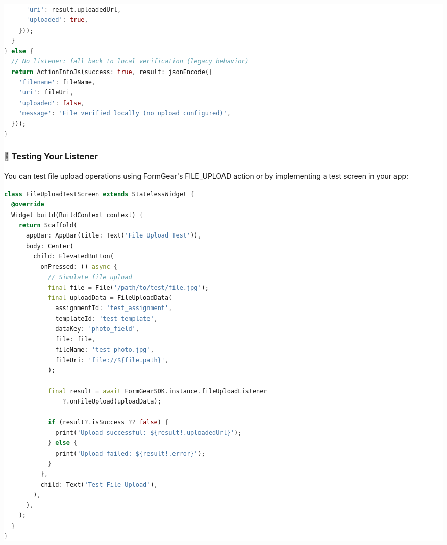 ```dart
      'uri': result.uploadedUrl,
      'uploaded': true,
    }));
  }
} else {
  // No listener: fall back to local verification (legacy behavior)
  return ActionInfoJs(success: true, result: jsonEncode({
    'filename': fileName,
    'uri': fileUri,
    'uploaded': false,
    'message': 'File verified locally (no upload configured)',
  }));
}
```

### 🧪 Testing Your Listener

You can test file upload operations using FormGear's FILE_UPLOAD action or by implementing a test screen in your app:

```dart
class FileUploadTestScreen extends StatelessWidget {
  @override
  Widget build(BuildContext context) {
    return Scaffold(
      appBar: AppBar(title: Text('File Upload Test')),
      body: Center(
        child: ElevatedButton(
          onPressed: () async {
            // Simulate file upload
            final file = File('/path/to/test/file.jpg');
            final uploadData = FileUploadData(
              assignmentId: 'test_assignment',
              templateId: 'test_template',
              dataKey: 'photo_field',
              file: file,
              fileName: 'test_photo.jpg',
              fileUri: 'file://${file.path}',
            );

            final result = await FormGearSDK.instance.fileUploadListener
                ?.onFileUpload(uploadData);

            if (result?.isSuccess ?? false) {
              print('Upload successful: ${result!.uploadedUrl}');
            } else {
              print('Upload failed: ${result!.error}');
            }
          },
          child: Text('Test File Upload'),
        ),
      ),
    );
  }
}
```
